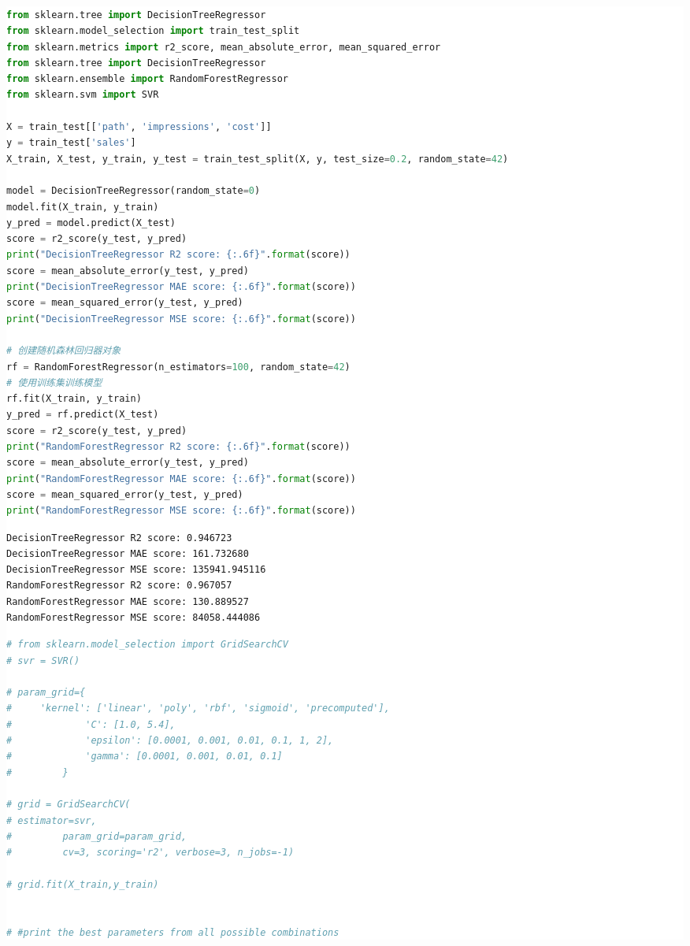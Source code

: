 


```python
from sklearn.tree import DecisionTreeRegressor
from sklearn.model_selection import train_test_split
from sklearn.metrics import r2_score, mean_absolute_error, mean_squared_error
from sklearn.tree import DecisionTreeRegressor
from sklearn.ensemble import RandomForestRegressor
from sklearn.svm import SVR

X = train_test[['path', 'impressions', 'cost']]
y = train_test['sales'] 
X_train, X_test, y_train, y_test = train_test_split(X, y, test_size=0.2, random_state=42)

model = DecisionTreeRegressor(random_state=0)
model.fit(X_train, y_train)
y_pred = model.predict(X_test)
score = r2_score(y_test, y_pred)
print("DecisionTreeRegressor R2 score: {:.6f}".format(score))
score = mean_absolute_error(y_test, y_pred)
print("DecisionTreeRegressor MAE score: {:.6f}".format(score))
score = mean_squared_error(y_test, y_pred)
print("DecisionTreeRegressor MSE score: {:.6f}".format(score))

# 创建随机森林回归器对象
rf = RandomForestRegressor(n_estimators=100, random_state=42)
# 使用训练集训练模型
rf.fit(X_train, y_train)
y_pred = rf.predict(X_test)
score = r2_score(y_test, y_pred)
print("RandomForestRegressor R2 score: {:.6f}".format(score))
score = mean_absolute_error(y_test, y_pred)
print("RandomForestRegressor MAE score: {:.6f}".format(score))
score = mean_squared_error(y_test, y_pred)
print("RandomForestRegressor MSE score: {:.6f}".format(score))
```

    DecisionTreeRegressor R2 score: 0.946723
    DecisionTreeRegressor MAE score: 161.732680
    DecisionTreeRegressor MSE score: 135941.945116
    RandomForestRegressor R2 score: 0.967057
    RandomForestRegressor MAE score: 130.889527
    RandomForestRegressor MSE score: 84058.444086
    


```python
# from sklearn.model_selection import GridSearchCV
# svr = SVR()

# param_grid={
#     'kernel': ['linear', 'poly', 'rbf', 'sigmoid', 'precomputed'],
#             'C': [1.0, 5.4],
#             'epsilon': [0.0001, 0.001, 0.01, 0.1, 1, 2],
#             'gamma': [0.0001, 0.001, 0.01, 0.1]
#         }

# grid = GridSearchCV(
# estimator=svr,
#         param_grid=param_grid,
#         cv=3, scoring='r2', verbose=3, n_jobs=-1)

# grid.fit(X_train,y_train)


# #print the best parameters from all possible combinations
```